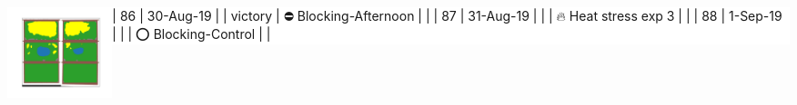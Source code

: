 | 86         | 30-Aug-19 | <a href='comb_images/comb_086.png'><img src='comb_images/comb_086.png' align='left' height='100'></a> | victory                  | :no_entry: Blocking-Afternoon         |                                                         |
| 87         | 31-Aug-19 |                                                                                                          |                          | 🔥 Heat stress exp 3                   |                                                         |
| 88         | 1-Sep-19  |                                                                                                          |                          | :o: Blocking-Control                   |                                                         |